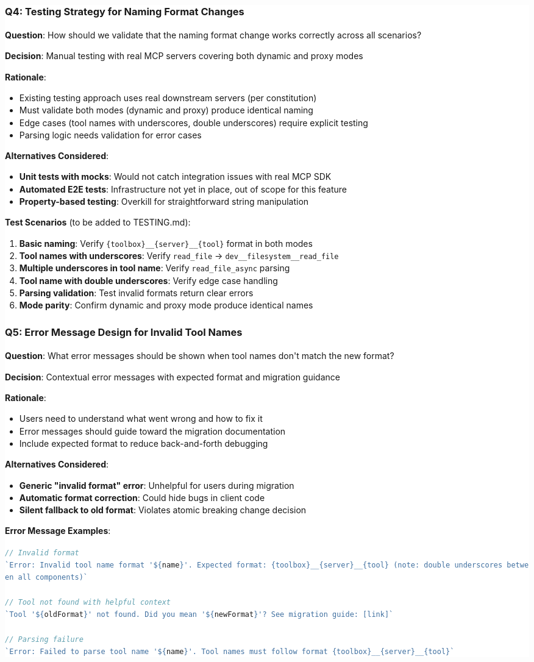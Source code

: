 ### Q4: Testing Strategy for Naming Format Changes

**Question**: How should we validate that the naming format change works correctly across all scenarios?

**Decision**: Manual testing with real MCP servers covering both dynamic and proxy modes

**Rationale**:
- Existing testing approach uses real downstream servers (per constitution)
- Must validate both modes (dynamic and proxy) produce identical naming
- Edge cases (tool names with underscores, double underscores) require explicit testing
- Parsing logic needs validation for error cases

**Alternatives Considered**:
- **Unit tests with mocks**: Would not catch integration issues with real MCP SDK
- **Automated E2E tests**: Infrastructure not yet in place, out of scope for this feature
- **Property-based testing**: Overkill for straightforward string manipulation

**Test Scenarios** (to be added to TESTING.md):
1. **Basic naming**: Verify `{toolbox}__{server}__{tool}` format in both modes
2. **Tool names with underscores**: Verify `read_file` → `dev__filesystem__read_file`
3. **Multiple underscores in tool name**: Verify `read_file_async` parsing
4. **Tool name with double underscores**: Verify edge case handling
5. **Parsing validation**: Test invalid formats return clear errors
6. **Mode parity**: Confirm dynamic and proxy mode produce identical names

### Q5: Error Message Design for Invalid Tool Names

**Question**: What error messages should be shown when tool names don't match the new format?

**Decision**: Contextual error messages with expected format and migration guidance

**Rationale**:
- Users need to understand what went wrong and how to fix it
- Error messages should guide toward the migration documentation
- Include expected format to reduce back-and-forth debugging

**Alternatives Considered**:
- **Generic "invalid format" error**: Unhelpful for users during migration
- **Automatic format correction**: Could hide bugs in client code
- **Silent fallback to old format**: Violates atomic breaking change decision

**Error Message Examples**:
```typescript
// Invalid format
`Error: Invalid tool name format '${name}'. Expected format: {toolbox}__{server}__{tool} (note: double underscores between all components)`

// Tool not found with helpful context
`Tool '${oldFormat}' not found. Did you mean '${newFormat}'? See migration guide: [link]`

// Parsing failure
`Error: Failed to parse tool name '${name}'. Tool names must follow format {toolbox}__{server}__{tool}`
```

